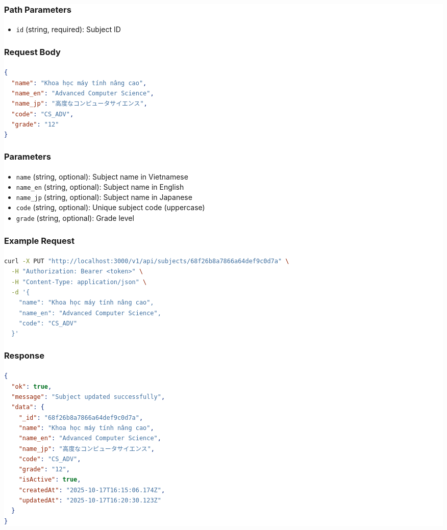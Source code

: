 ### Path Parameters
- `id` (string, required): Subject ID

### Request Body
```json
{
  "name": "Khoa học máy tính nâng cao",
  "name_en": "Advanced Computer Science",
  "name_jp": "高度なコンピュータサイエンス",
  "code": "CS_ADV",
  "grade": "12"
}
```

### Parameters
- `name` (string, optional): Subject name in Vietnamese
- `name_en` (string, optional): Subject name in English
- `name_jp` (string, optional): Subject name in Japanese
- `code` (string, optional): Unique subject code (uppercase)
- `grade` (string, optional): Grade level

### Example Request
```bash
curl -X PUT "http://localhost:3000/v1/api/subjects/68f26b8a7866a64def9c0d7a" \
  -H "Authorization: Bearer <token>" \
  -H "Content-Type: application/json" \
  -d '{
    "name": "Khoa học máy tính nâng cao",
    "name_en": "Advanced Computer Science",
    "code": "CS_ADV"
  }'
```

### Response
```json
{
  "ok": true,
  "message": "Subject updated successfully",
  "data": {
    "_id": "68f26b8a7866a64def9c0d7a",
    "name": "Khoa học máy tính nâng cao",
    "name_en": "Advanced Computer Science",
    "name_jp": "高度なコンピュータサイエンス",
    "code": "CS_ADV",
    "grade": "12",
    "isActive": true,
    "createdAt": "2025-10-17T16:15:06.174Z",
    "updatedAt": "2025-10-17T16:20:30.123Z"
  }
}
```
